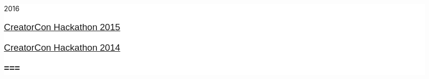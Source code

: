 2016</a></span></p><p><span style="font-size: 14pt; font-family: calibri, verdana, arial, sans-serif; line-height: 1.5;"><a title="" _jive_internal="true" href="/community?id=community_blog&sys_id=0a3daae5dbd0dbc01dcaf3231f9619f9">CreatorCon Hackathon 2015</a></span></p><p><span style="font-size: 14pt; font-family: calibri, verdana, arial, sans-serif; line-height: 1.5;"><a title="" _jive_internal="true" href="/community?id=community_blog&sys_id=a76caea1dbd0dbc01dcaf3231f961993">CreatorCon Hackathon 2014</a></span></p><p><span style="font-size: 14pt; font-family: calibri, verdana, arial, sans-serif; line-height: 1.5;"><strong>===</strong></span></p>